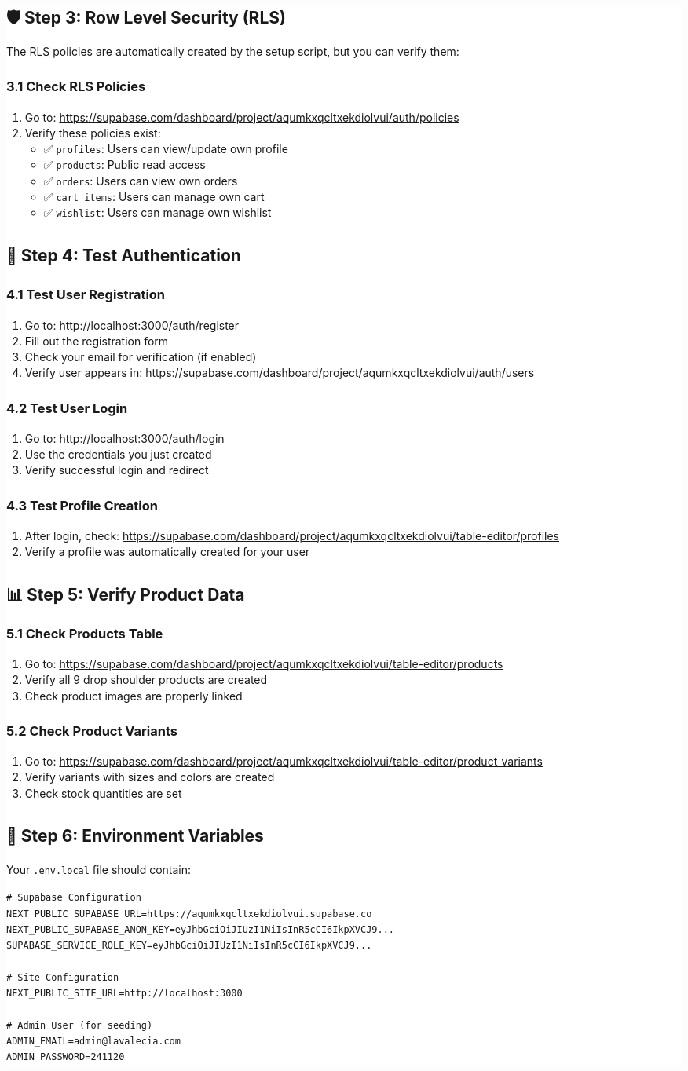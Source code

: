 ## 🛡️ **Step 3: Row Level Security (RLS)**

The RLS policies are automatically created by the setup script, but you can verify them:

### 3.1 Check RLS Policies
1. Go to: https://supabase.com/dashboard/project/aqumkxqcltxekdiolvui/auth/policies
2. Verify these policies exist:
   - ✅ `profiles`: Users can view/update own profile
   - ✅ `products`: Public read access
   - ✅ `orders`: Users can view own orders
   - ✅ `cart_items`: Users can manage own cart
   - ✅ `wishlist`: Users can manage own wishlist

## 🧪 **Step 4: Test Authentication**

### 4.1 Test User Registration
1. Go to: http://localhost:3000/auth/register
2. Fill out the registration form
3. Check your email for verification (if enabled)
4. Verify user appears in: https://supabase.com/dashboard/project/aqumkxqcltxekdiolvui/auth/users

### 4.2 Test User Login
1. Go to: http://localhost:3000/auth/login
2. Use the credentials you just created
3. Verify successful login and redirect

### 4.3 Test Profile Creation
1. After login, check: https://supabase.com/dashboard/project/aqumkxqcltxekdiolvui/table-editor/profiles
2. Verify a profile was automatically created for your user

## 📊 **Step 5: Verify Product Data**

### 5.1 Check Products Table
1. Go to: https://supabase.com/dashboard/project/aqumkxqcltxekdiolvui/table-editor/products
2. Verify all 9 drop shoulder products are created
3. Check product images are properly linked

### 5.2 Check Product Variants
1. Go to: https://supabase.com/dashboard/project/aqumkxqcltxekdiolvui/table-editor/product_variants
2. Verify variants with sizes and colors are created
3. Check stock quantities are set

## 🔧 **Step 6: Environment Variables**

Your `.env.local` file should contain:

```env
# Supabase Configuration
NEXT_PUBLIC_SUPABASE_URL=https://aqumkxqcltxekdiolvui.supabase.co
NEXT_PUBLIC_SUPABASE_ANON_KEY=eyJhbGciOiJIUzI1NiIsInR5cCI6IkpXVCJ9...
SUPABASE_SERVICE_ROLE_KEY=eyJhbGciOiJIUzI1NiIsInR5cCI6IkpXVCJ9...

# Site Configuration
NEXT_PUBLIC_SITE_URL=http://localhost:3000

# Admin User (for seeding)
ADMIN_EMAIL=admin@lavalecia.com
ADMIN_PASSWORD=241120
```
